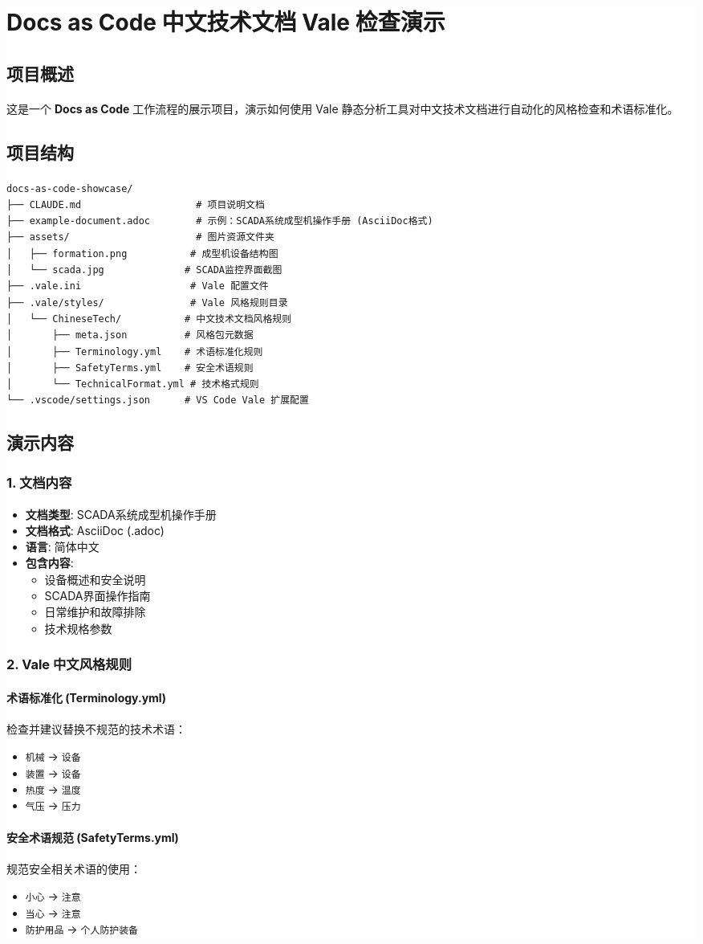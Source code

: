 # Docs as Code 中文技术文档 Vale 检查演示

## 项目概述

这是一个 **Docs as Code** 工作流程的展示项目，演示如何使用 Vale 静态分析工具对中文技术文档进行自动化的风格检查和术语标准化。

## 项目结构

```
docs-as-code-showcase/
├── CLAUDE.md                    # 项目说明文档
├── example-document.adoc        # 示例：SCADA系统成型机操作手册 (AsciiDoc格式)
├── assets/                      # 图片资源文件夹
│   ├── formation.png           # 成型机设备结构图
│   └── scada.jpg              # SCADA监控界面截图
├── .vale.ini                   # Vale 配置文件
├── .vale/styles/               # Vale 风格规则目录
│   └── ChineseTech/           # 中文技术文档风格规则
│       ├── meta.json          # 风格包元数据
│       ├── Terminology.yml    # 术语标准化规则
│       ├── SafetyTerms.yml    # 安全术语规则
│       └── TechnicalFormat.yml # 技术格式规则
└── .vscode/settings.json      # VS Code Vale 扩展配置
```

## 演示内容

### 1. 文档内容
- **文档类型**: SCADA系统成型机操作手册
- **文档格式**: AsciiDoc (.adoc)
- **语言**: 简体中文
- **包含内容**: 
  - 设备概述和安全说明
  - SCADA界面操作指南
  - 日常维护和故障排除
  - 技术规格参数

### 2. Vale 中文风格规则

#### 术语标准化 (Terminology.yml)
检查并建议替换不规范的技术术语：
- `机械` → `设备`
- `装置` → `设备` 
- `热度` → `温度`
- `气压` → `压力`

#### 安全术语规范 (SafetyTerms.yml)  
规范安全相关术语的使用：
- `小心` → `注意`
- `当心` → `注意`
- `防护用品` → `个人防护装备`
